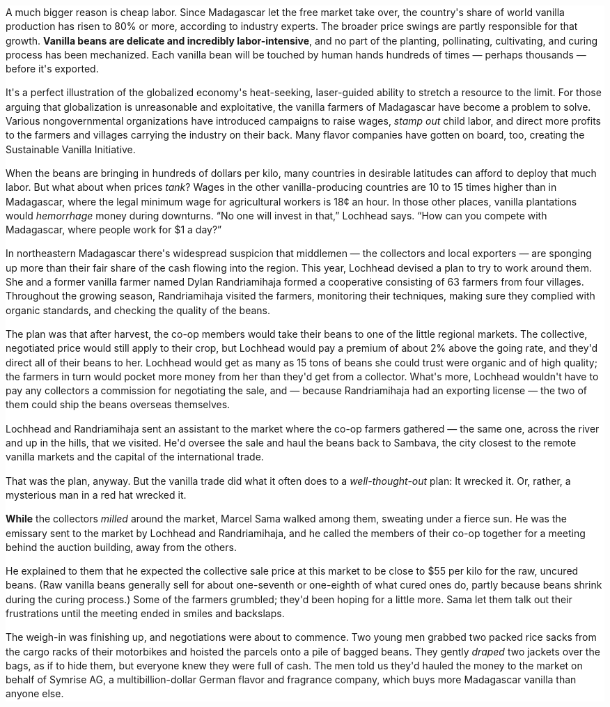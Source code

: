 A much bigger reason is cheap labor. Since Madagascar let the free market take over, the country's share of world vanilla production has risen to 80% or more, according to industry experts. The broader price swings are partly responsible for that growth. **Vanilla beans are delicate and incredibly labor-intensive**, and no part of the planting, pollinating, cultivating, and curing process has been mechanized. Each vanilla bean will be touched by human hands hundreds of times — perhaps thousands — before it's exported.

It's a perfect illustration of the globalized economy's heat-seeking, laser-guided ability to stretch a resource to the limit. For those arguing that globalization is unreasonable and exploitative, the vanilla farmers of Madagascar have become a problem to solve. Various nongovernmental organizations have introduced campaigns to raise wages, *stamp out* child labor, and direct more profits to the farmers and villages carrying the industry on their back. Many flavor companies have gotten on board, too, creating the Sustainable Vanilla Initiative.

When the beans are bringing in hundreds of dollars per kilo, many countries in desirable latitudes can afford to deploy that much labor. But what about when prices *tank*? Wages in the other vanilla-producing countries are 10 to 15 times higher than in Madagascar, where the legal minimum wage for agricultural workers is 18¢ an hour. In those other places, vanilla plantations would *hemorrhage* money during downturns. “No one will invest in that,” Lochhead says. “How can you compete with Madagascar, where people work for $1 a day?”

In northeastern Madagascar there's widespread suspicion that middlemen — the collectors and local exporters — are sponging up more than their fair share of the cash flowing into the region. This year, Lochhead devised a plan to try to work around them. She and a former vanilla farmer named Dylan Randriamihaja formed a cooperative consisting of 63 farmers from four villages. Throughout the growing season, Randriamihaja visited the farmers, monitoring their techniques, making sure they complied with organic standards, and checking the quality of the beans.

The plan was that after harvest, the co-op members would take their beans to one of the little regional markets. The collective, negotiated price would still apply to their crop, but Lochhead would pay a premium of about 2% above the going rate, and they'd direct all of their beans to her. Lochhead would get as many as 15 tons of beans she could trust were organic and of high quality; the farmers in turn would pocket more money from her than they'd get from a collector. What's more, Lochhead wouldn't have to pay any collectors a commission for negotiating the sale, and — because Randriamihaja had an exporting license — the two of them could ship the beans overseas themselves.

Lochhead and Randriamihaja sent an assistant to the market where the co-op farmers gathered — the same one, across the river and up in the hills, that we visited. He'd oversee the sale and haul the beans back to Sambava, the city closest to the remote vanilla markets and the capital of the international trade.

That was the plan, anyway. But the vanilla trade did what it often does to a *well-thought-out* plan: It wrecked it. Or, rather, a mysterious man in a red hat wrecked it.

__While__ the collectors *milled* around the market, Marcel Sama walked among them, sweating under a fierce sun. He was the emissary sent to the market by Lochhead and Randriamihaja, and he called the members of their co-op together for a meeting behind the auction building, away from the others.

He explained to them that he expected the collective sale price at this market to be close to $55 per kilo for the raw, uncured beans. (Raw vanilla beans generally sell for about one-seventh or one-eighth of what cured ones do, partly because beans shrink during the curing process.) Some of the farmers grumbled; they'd been hoping for a little more. Sama let them talk out their frustrations until the meeting ended in smiles and backslaps.

The weigh-in was finishing up, and negotiations were about to commence. Two young men grabbed two packed rice sacks from the cargo racks of their motorbikes and hoisted the parcels onto a pile of bagged beans. They gently *draped* two jackets over the bags, as if to hide them, but everyone knew they were full of cash. The men told us they'd hauled the money to the market on behalf of Symrise AG, a multibillion-dollar German flavor and fragrance company, which buys more Madagascar vanilla than anyone else.
